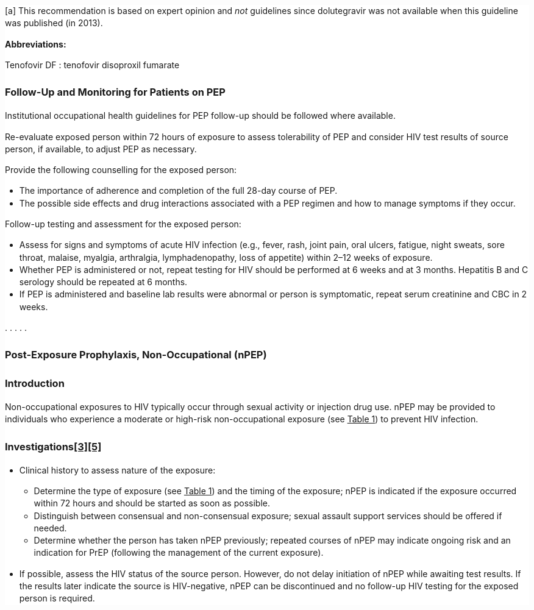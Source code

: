 [a] This recommendation is based on expert opinion and *not* guidelines since dolutegravir was not available when this guideline was published (in 2013).

**Abbreviations:**

Tenofovir DF
:   tenofovir disoproxil fumarate

### Follow-Up and Monitoring for Patients on PEP

Institutional occupational health guidelines for PEP follow-up should be followed where available.

Re-evaluate exposed person within 72 hours of exposure to assess tolerability of PEP and consider HIV test results of source person, if available, to adjust PEP as necessary.

Provide the following counselling for the exposed person:

- The importance of adherence and completion of the full 28-day course of PEP.
- The possible side effects and drug interactions associated with a PEP regimen and how to manage symptoms if they occur.

Follow-up testing and assessment for the exposed person:

- Assess for signs and symptoms of acute HIV infection (e.g., fever, rash, joint pain, oral ulcers, fatigue, night sweats, sore throat, malaise, myalgia, arthralgia, lymphadenopathy, loss of appetite) within 2–12 weeks of exposure.
- Whether PEP is administered or not, repeat testing for HIV should be performed at 6 weeks and at 3 months. Hepatitis B and C serology should be repeated at 6 months.
- If PEP is administered and baseline lab results were abnormal or person is symptomatic, repeat serum creatinine and CBC in 2 weeks.

. . . . .

### Post-Exposure Prophylaxis, Non-Occupational (nPEP)

### Introduction

Non-occupational exposures to HIV typically occur through sexual activity or injection drug use. nPEP may be provided to individuals who experience a moderate or high-risk non-occupational exposure (see [Table 1](#RiskOfInfection)) to prevent HIV infection.

### Investigations​[[3]](#TanDHS-85EBA187)​[[5]](#CDC-USDHHSi-85EBF48F)

- Clinical history to assess nature of the exposure:

  - Determine the type of exposure (see [Table 1](#RiskOfInfection)) and the timing of the exposure; nPEP is indicated if the exposure occurred within 72 hours and should be started as soon as possible.
  - Distinguish between consensual and non-consensual exposure; sexual assault support services should be offered if needed.
  - Determine whether the person has taken nPEP previously; repeated courses of nPEP may indicate ongoing risk and an indication for PrEP (following the management of the current exposure).

- If possible, assess the HIV status of the source person. However, do not delay initiation of nPEP while awaiting test results. If the results later indicate the source is HIV-negative, nPEP can be discontinued and no follow-up HIV testing for the exposed person is required.
